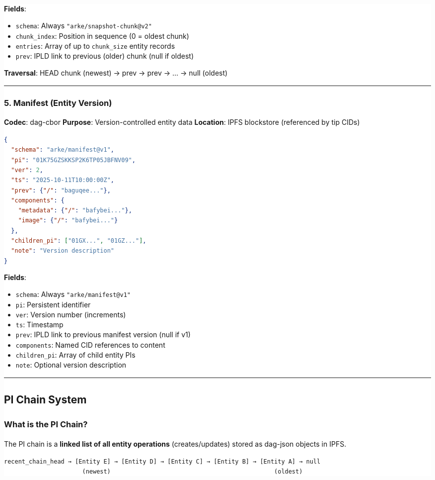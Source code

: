 **Fields**:
- `schema`: Always `"arke/snapshot-chunk@v2"`
- `chunk_index`: Position in sequence (0 = oldest chunk)
- `entries`: Array of up to `chunk_size` entity records
- `prev`: IPLD link to previous (older) chunk (null if oldest)

**Traversal**: HEAD chunk (newest) → prev → prev → ... → null (oldest)

---

### 5. Manifest (Entity Version)

**Codec**: dag-cbor
**Purpose**: Version-controlled entity data
**Location**: IPFS blockstore (referenced by tip CIDs)

```json
{
  "schema": "arke/manifest@v1",
  "pi": "01K75GZSKKSP2K6TP05JBFNV09",
  "ver": 2,
  "ts": "2025-10-11T10:00:00Z",
  "prev": {"/": "baguqee..."},
  "components": {
    "metadata": {"/": "bafybei..."},
    "image": {"/": "bafybei..."}
  },
  "children_pi": ["01GX...", "01GZ..."],
  "note": "Version description"
}
```

**Fields**:
- `schema`: Always `"arke/manifest@v1"`
- `pi`: Persistent identifier
- `ver`: Version number (increments)
- `ts`: Timestamp
- `prev`: IPLD link to previous manifest version (null if v1)
- `components`: Named CID references to content
- `children_pi`: Array of child entity PIs
- `note`: Optional version description

---

## PI Chain System

### What is the PI Chain?

The PI chain is a **linked list of all entity operations** (creates/updates) stored as dag-json objects in IPFS.

```
recent_chain_head → [Entity E] → [Entity D] → [Entity C] → [Entity B] → [Entity A] → null
                      (newest)                                              (oldest)
```
